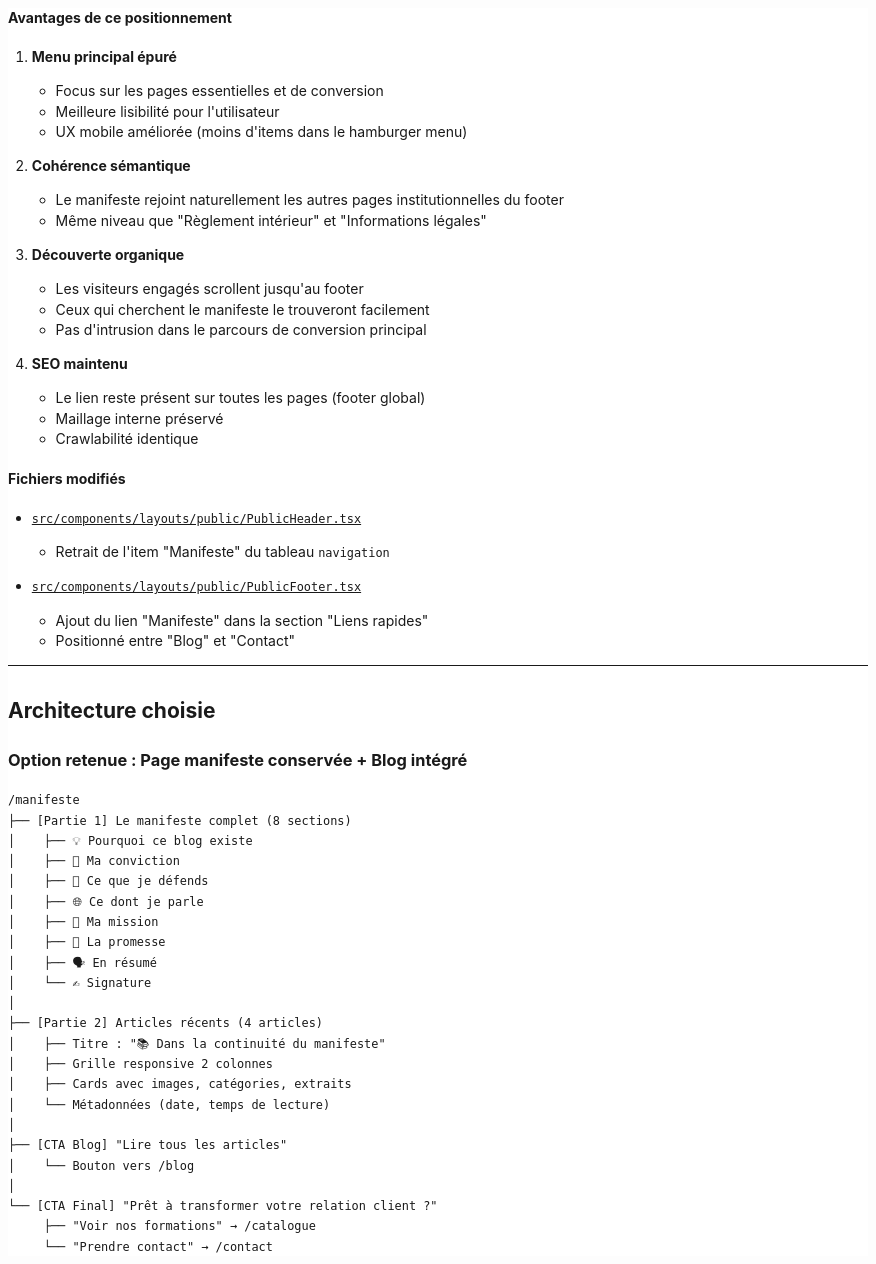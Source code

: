 #### Avantages de ce positionnement

1. **Menu principal épuré**
   - Focus sur les pages essentielles et de conversion
   - Meilleure lisibilité pour l'utilisateur
   - UX mobile améliorée (moins d'items dans le hamburger menu)

2. **Cohérence sémantique**
   - Le manifeste rejoint naturellement les autres pages institutionnelles du footer
   - Même niveau que "Règlement intérieur" et "Informations légales"

3. **Découverte organique**
   - Les visiteurs engagés scrollent jusqu'au footer
   - Ceux qui cherchent le manifeste le trouveront facilement
   - Pas d'intrusion dans le parcours de conversion principal

4. **SEO maintenu**
   - Le lien reste présent sur toutes les pages (footer global)
   - Maillage interne préservé
   - Crawlabilité identique

#### Fichiers modifiés

- [`src/components/layouts/public/PublicHeader.tsx`](../src/components/layouts/public/PublicHeader.tsx)
  - Retrait de l'item "Manifeste" du tableau `navigation`

- [`src/components/layouts/public/PublicFooter.tsx`](../src/components/layouts/public/PublicFooter.tsx)
  - Ajout du lien "Manifeste" dans la section "Liens rapides"
  - Positionné entre "Blog" et "Contact"

---

## Architecture choisie

### Option retenue : **Page manifeste conservée + Blog intégré**

```
/manifeste
├── [Partie 1] Le manifeste complet (8 sections)
│    ├── 💡 Pourquoi ce blog existe
│    ├── 🤝 Ma conviction
│    ├── 🧱 Ce que je défends
│    ├── 🌐 Ce dont je parle
│    ├── 🎯 Ma mission
│    ├── 🔗 La promesse
│    ├── 🗣️ En résumé
│    └── ✍️ Signature
│
├── [Partie 2] Articles récents (4 articles)
│    ├── Titre : "📚 Dans la continuité du manifeste"
│    ├── Grille responsive 2 colonnes
│    ├── Cards avec images, catégories, extraits
│    └── Métadonnées (date, temps de lecture)
│
├── [CTA Blog] "Lire tous les articles"
│    └── Bouton vers /blog
│
└── [CTA Final] "Prêt à transformer votre relation client ?"
     ├── "Voir nos formations" → /catalogue
     └── "Prendre contact" → /contact
```
